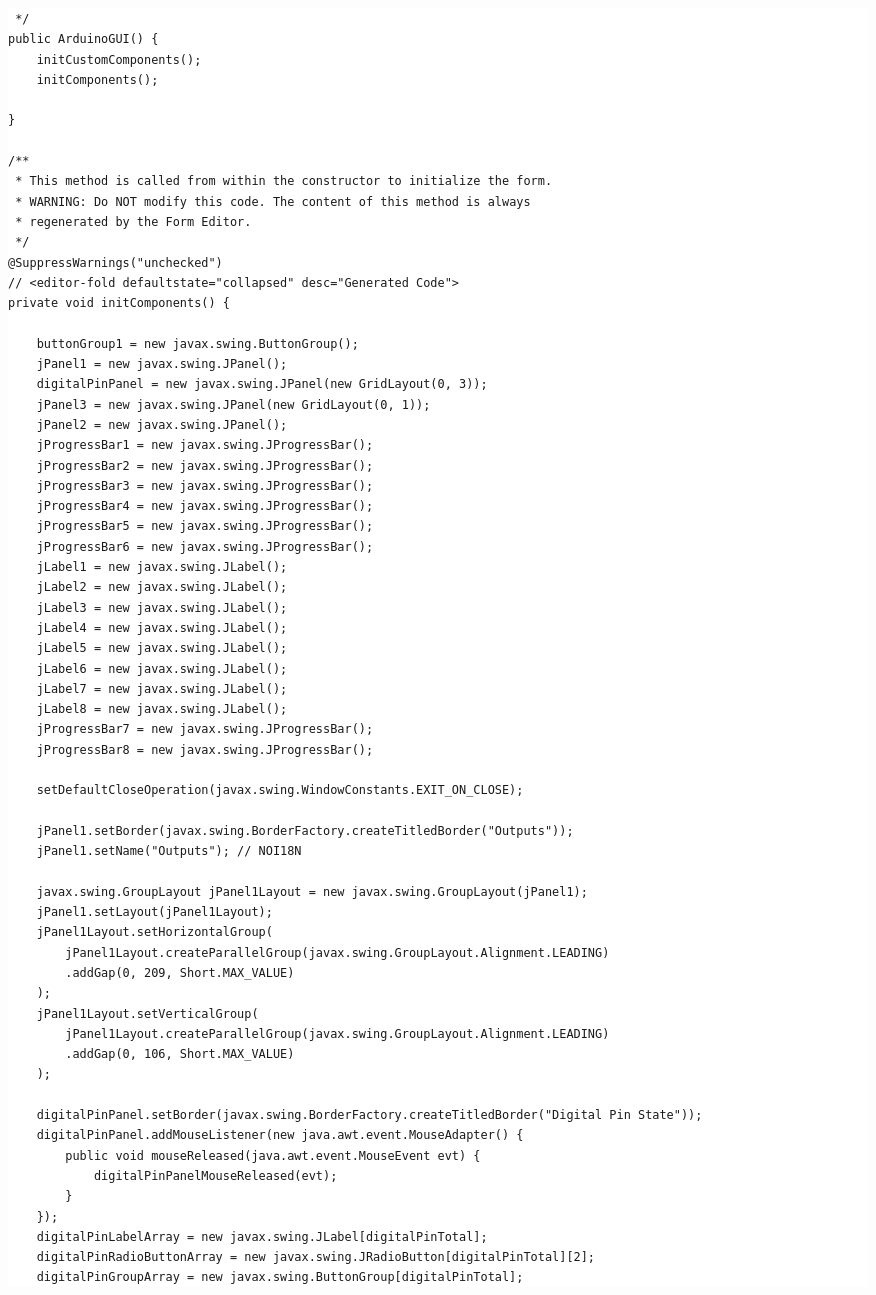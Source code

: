```
 */
public ArduinoGUI() {
    initCustomComponents();
    initComponents();

}

/**
 * This method is called from within the constructor to initialize the form.
 * WARNING: Do NOT modify this code. The content of this method is always
 * regenerated by the Form Editor.
 */
@SuppressWarnings("unchecked")
// <editor-fold defaultstate="collapsed" desc="Generated Code">
private void initComponents() {

    buttonGroup1 = new javax.swing.ButtonGroup();
    jPanel1 = new javax.swing.JPanel();
    digitalPinPanel = new javax.swing.JPanel(new GridLayout(0, 3));
    jPanel3 = new javax.swing.JPanel(new GridLayout(0, 1));
    jPanel2 = new javax.swing.JPanel();
    jProgressBar1 = new javax.swing.JProgressBar();
    jProgressBar2 = new javax.swing.JProgressBar();
    jProgressBar3 = new javax.swing.JProgressBar();
    jProgressBar4 = new javax.swing.JProgressBar();
    jProgressBar5 = new javax.swing.JProgressBar();
    jProgressBar6 = new javax.swing.JProgressBar();
    jLabel1 = new javax.swing.JLabel();
    jLabel2 = new javax.swing.JLabel();
    jLabel3 = new javax.swing.JLabel();
    jLabel4 = new javax.swing.JLabel();
    jLabel5 = new javax.swing.JLabel();
    jLabel6 = new javax.swing.JLabel();
    jLabel7 = new javax.swing.JLabel();
    jLabel8 = new javax.swing.JLabel();
    jProgressBar7 = new javax.swing.JProgressBar();
    jProgressBar8 = new javax.swing.JProgressBar();

    setDefaultCloseOperation(javax.swing.WindowConstants.EXIT_ON_CLOSE);

    jPanel1.setBorder(javax.swing.BorderFactory.createTitledBorder("Outputs"));
    jPanel1.setName("Outputs"); // NOI18N

    javax.swing.GroupLayout jPanel1Layout = new javax.swing.GroupLayout(jPanel1);
    jPanel1.setLayout(jPanel1Layout);
    jPanel1Layout.setHorizontalGroup(
        jPanel1Layout.createParallelGroup(javax.swing.GroupLayout.Alignment.LEADING)
        .addGap(0, 209, Short.MAX_VALUE)
    );
    jPanel1Layout.setVerticalGroup(
        jPanel1Layout.createParallelGroup(javax.swing.GroupLayout.Alignment.LEADING)
        .addGap(0, 106, Short.MAX_VALUE)
    );

    digitalPinPanel.setBorder(javax.swing.BorderFactory.createTitledBorder("Digital Pin State"));
    digitalPinPanel.addMouseListener(new java.awt.event.MouseAdapter() {
        public void mouseReleased(java.awt.event.MouseEvent evt) {
            digitalPinPanelMouseReleased(evt);
        }
    });
    digitalPinLabelArray = new javax.swing.JLabel[digitalPinTotal];
    digitalPinRadioButtonArray = new javax.swing.JRadioButton[digitalPinTotal][2];
    digitalPinGroupArray = new javax.swing.ButtonGroup[digitalPinTotal];
```